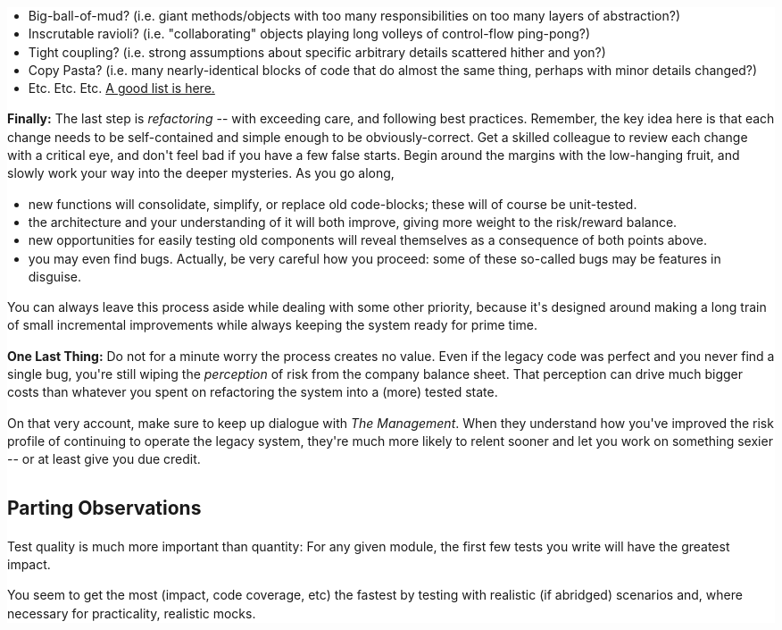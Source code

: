 * Big-ball-of-mud? (i.e. giant methods/objects with too many responsibilities on too many layers of abstraction?)
* Inscrutable ravioli? (i.e. "collaborating" objects playing long volleys of control-flow ping-pong?)
* Tight coupling? (i.e. strong assumptions about specific arbitrary details scattered hither and yon?)
* Copy Pasta? (i.e. many nearly-identical blocks of code that do almost the same thing, perhaps with minor details changed?)
* Etc. Etc. Etc. [A good list is here.](https://wiki.c2.com/?CodeSmell)

**Finally:**
The last step is *refactoring* -- with exceeding care, and following best practices.
Remember, the key idea here is that each change needs to be self-contained and simple enough to be obviously-correct.
Get a skilled colleague to review each change with a critical eye, and don't feel bad if you have a few false starts.
Begin around the margins with the low-hanging fruit, and slowly work your way into the deeper mysteries.
As you go along,
* new functions will consolidate, simplify, or replace old code-blocks; these will of course be unit-tested.
* the architecture and your understanding of it will both improve, giving more weight to the risk/reward balance.
* new opportunities for easily testing old components will reveal themselves as a consequence of both points above.
* you may even find bugs. Actually, be very careful how you proceed: some of these so-called bugs may be features in disguise.

You can always leave this process aside while dealing with some other priority,
because it's designed around making a long train of small incremental improvements
while always keeping the system ready for prime time.

**One Last Thing:**
Do not for a minute worry the process creates no value.
Even if the legacy code was perfect and you never find a single bug,
you're still wiping the *perception* of risk from the company balance sheet.
That perception can drive much bigger costs than whatever you spent on refactoring the system into a (more) tested state.

On that very account, make sure to keep up dialogue with *The Management*.
When they understand how you've improved the risk profile of continuing to operate the legacy system,
they're much more likely to relent sooner and let you work on something sexier -- or at least give you due credit.

## Parting Observations

Test quality is much more important than quantity:
For any given module, the first few tests you write will have the greatest impact.

You seem to get the most (impact, code coverage, etc) the fastest by testing with realistic (if abridged)
scenarios and, where necessary for practicality, realistic mocks.

